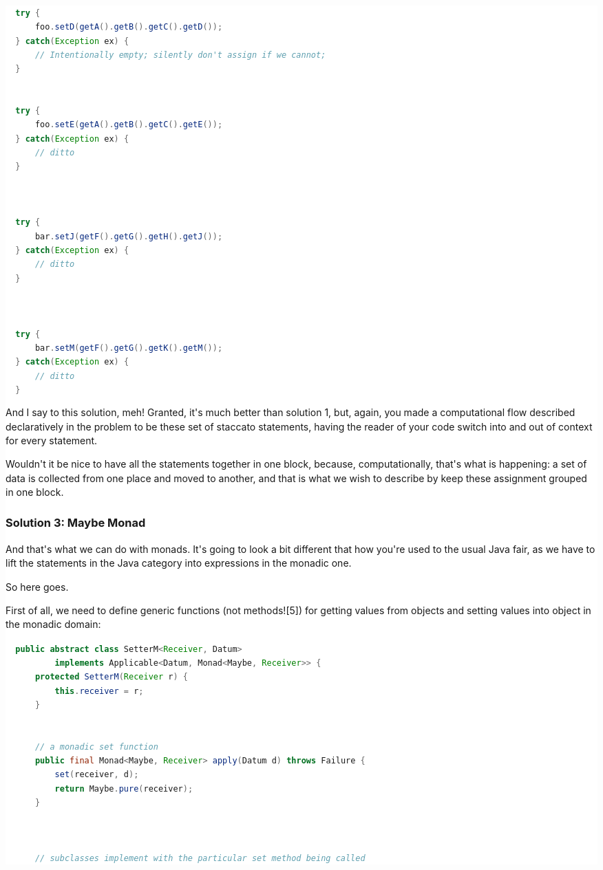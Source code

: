 ```java
  try {
      foo.setD(getA().getB().getC().getD());
  } catch(Exception ex) {
      // Intentionally empty; silently don't assign if we cannot;
  }
  

  try {
      foo.setE(getA().getB().getC().getE());
  } catch(Exception ex) {
      // ditto
  }
  


  try {
      bar.setJ(getF().getG().getH().getJ());
  } catch(Exception ex) {
      // ditto
  }
  


  try {
      bar.setM(getF().getG().getK().getM());
  } catch(Exception ex) {
      // ditto
  }
```

And I say to this solution, meh! Granted, it's much better than solution 1, but, again, you made a computational flow described declaratively in the problem to be these set of staccato statements, having the reader of your code switch into and out of context for every statement.

Wouldn't it be nice to have all the statements together in one block, because, computationally, that's what is happening: a set of data is collected from one place and moved to another, and that is what we wish to describe by keep these assignment grouped in one block.

### Solution 3: Maybe Monad ###

And that's what we can do with monads. It's going to look a bit different that how you're used to the usual Java fair, as we have to lift the statements in the Java category into expressions in the monadic one.

So here goes.

First of all, we need to define generic functions (not methods![5]) for getting values from objects and setting values into object in the monadic domain:

```java
  public abstract class SetterM<Receiver, Datum>
          implements Applicable<Datum, Monad<Maybe, Receiver>> {
      protected SetterM(Receiver r) {
          this.receiver = r;
      }
  

      // a monadic set function
      public final Monad<Maybe, Receiver> apply(Datum d) throws Failure {
          set(receiver, d);
          return Maybe.pure(receiver);
      }
  


      // subclasses implement with the particular set method being called
```